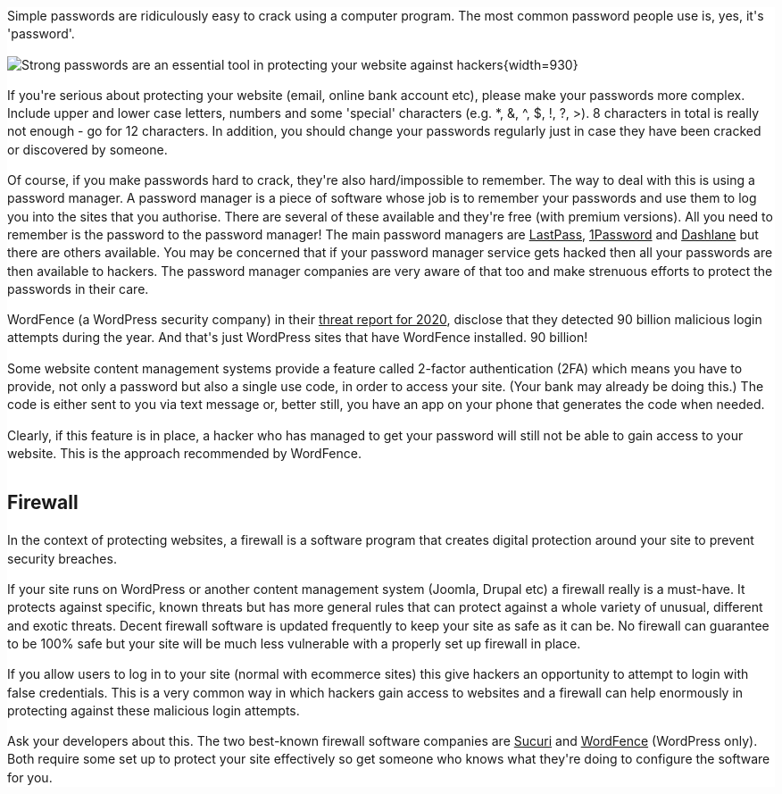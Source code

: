 Simple passwords are ridiculously easy to crack using a computer program. The most common password people use is, yes, it's 'password'.

![Strong passwords are an essential tool in protecting your website against hackers](/optim/blog/password-security.jpg){width=930}

If you're serious about protecting your website (email, online bank account etc), please make your passwords more complex.  Include upper and lower case letters, numbers and some 'special' characters (e.g. *, &, ^, $, !, ?, >). 8 characters in total is really not enough - go for 12 characters. In addition, you should change your passwords regularly just in case they have been cracked or discovered by someone.

Of course, if you make passwords hard to crack, they're also hard/impossible to remember. The way to deal with this is using a password manager. A password manager is a piece of software whose job is to remember your passwords and use them to log you into the sites that you authorise. There are several of these available and they're free (with premium versions). All you need to remember is the password to the password manager! The main password managers are [LastPass](https://www.lastpass.com/), [1Password](https://1password.com/) and [Dashlane](https://www.dashlane.com/) but there are others available. You may be concerned that if your password manager service gets hacked then all your passwords are then available to hackers. The password manager companies are very aware of that too and make strenuous efforts to protect the passwords in their care.

WordFence (a WordPress security company) in their [threat report for 2020](https://www.wordfence.com/blog/2021/01/the-wordfence-2020-wordpress-threat-report/), disclose that they detected 90 billion malicious login attempts during the year. And that's just WordPress sites that have WordFence installed. 90 billion!

Some website content management systems provide a feature called 2-factor authentication (2FA) which means you have to provide, not only a password but also a single use code, in order to access your site. (Your bank may already be doing this.) The code is either sent to you via text message or, better still, you have an app on your phone that generates the code when needed.

Clearly, if this feature is in place, a hacker who has managed to get your password will still not be able to gain access to your website. This is the approach recommended by WordFence.

## Firewall

In the context of protecting websites, a firewall is a software program that creates digital protection around your site to prevent security breaches.

If your site runs on WordPress or another content management system (Joomla, Drupal etc) a firewall really is a must-have. It protects against specific, known threats but has more general rules that can protect against a whole variety of unusual, different and exotic threats. Decent firewall software is updated frequently to keep your site as safe as it can be. No firewall can guarantee to be 100% safe but your site will be much less vulnerable with a properly set up firewall in place.

If you allow users to log in to your site (normal with ecommerce sites) this give hackers an opportunity to attempt to login with false credentials. This is a very common way in which hackers gain access to websites and a firewall can help enormously in protecting against these malicious login attempts.

Ask your developers about this. The two best-known firewall software companies are [Sucuri](https://sucuri.net/) and [WordFence](https://www.wordfence.com/) (WordPress only). Both require some set up to protect your site effectively so get someone who knows what they're doing to configure the software for you.
